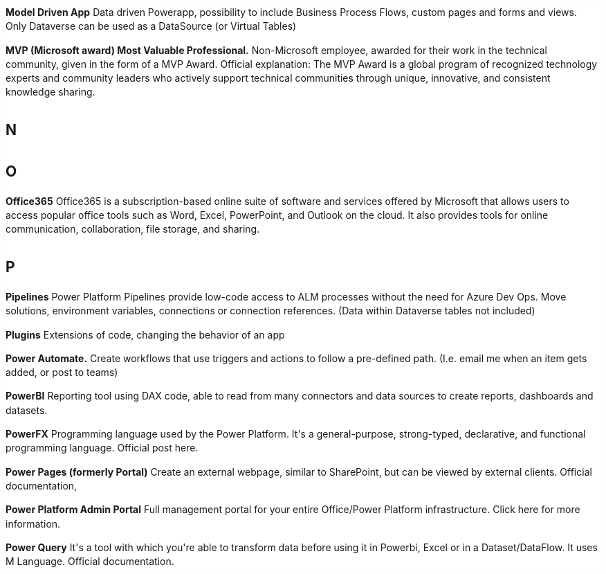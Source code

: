 **Model Driven App**
Data driven Powerapp, possibility to include Business Process Flows, custom pages and forms and views. Only Dataverse can be used as a DataSource (or Virtual Tables)

**MVP (Microsoft award) Most Valuable Professional.**
Non-Microsoft employee, awarded for their work in the technical community, given in the form of a MVP Award.
Official explanation: The MVP Award is a global program of recognized technology experts and community leaders who actively support technical communities through unique, innovative, and consistent knowledge sharing.

## N

## O

**Office365**
Office365 is a subscription-based online suite of software and services offered by Microsoft that allows users to access popular office tools such as Word, Excel, PowerPoint, and Outlook on the cloud. It also provides tools for online communication, collaboration, file storage, and sharing.

## P

**Pipelines**
Power Platform Pipelines provide low-code access to ALM processes without the need for Azure Dev Ops. Move solutions, environment variables, connections or connection references. (Data within Dataverse tables not included)

**Plugins**
Extensions of code, changing the behavior of an app

**Power Automate.**
Create workflows that use triggers and actions to follow a pre-defined path. (I.e. email me when an item gets added, or post to teams)

**PowerBI**
Reporting tool using DAX code, able to read from many connectors and data sources to create reports, dashboards and datasets.

**PowerFX**
Programming language used by the Power Platform. It's a general-purpose, strong-typed, declarative, and functional programming language. Official post here.

**Power Pages (formerly Portal)**
Create an external webpage, similar to SharePoint, but can be viewed by external clients. Official documentation,

**Power Platform Admin Portal**
Full management portal for your entire Office/Power Platform infrastructure. Click here for more information.

**Power Query**
It's a tool with which you're able to transform data before using it in Powerbi, Excel or in a Dataset/DataFlow. It uses M Language. Official documentation.
